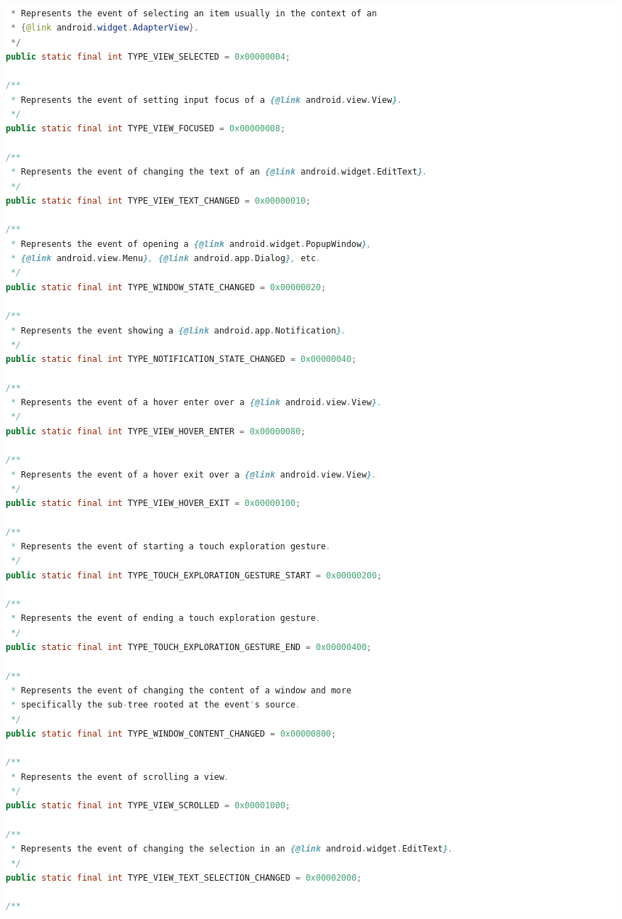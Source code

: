 ```JAVA
 * Represents the event of selecting an item usually in the context of an
 * {@link android.widget.AdapterView}.
 */
public static final int TYPE_VIEW_SELECTED = 0x00000004;

/**
 * Represents the event of setting input focus of a {@link android.view.View}.
 */
public static final int TYPE_VIEW_FOCUSED = 0x00000008;

/**
 * Represents the event of changing the text of an {@link android.widget.EditText}.
 */
public static final int TYPE_VIEW_TEXT_CHANGED = 0x00000010;

/**
 * Represents the event of opening a {@link android.widget.PopupWindow},
 * {@link android.view.Menu}, {@link android.app.Dialog}, etc.
 */
public static final int TYPE_WINDOW_STATE_CHANGED = 0x00000020;

/**
 * Represents the event showing a {@link android.app.Notification}.
 */
public static final int TYPE_NOTIFICATION_STATE_CHANGED = 0x00000040;

/**
 * Represents the event of a hover enter over a {@link android.view.View}.
 */
public static final int TYPE_VIEW_HOVER_ENTER = 0x00000080;

/**
 * Represents the event of a hover exit over a {@link android.view.View}.
 */
public static final int TYPE_VIEW_HOVER_EXIT = 0x00000100;

/**
 * Represents the event of starting a touch exploration gesture.
 */
public static final int TYPE_TOUCH_EXPLORATION_GESTURE_START = 0x00000200;

/**
 * Represents the event of ending a touch exploration gesture.
 */
public static final int TYPE_TOUCH_EXPLORATION_GESTURE_END = 0x00000400;

/**
 * Represents the event of changing the content of a window and more
 * specifically the sub-tree rooted at the event's source.
 */
public static final int TYPE_WINDOW_CONTENT_CHANGED = 0x00000800;

/**
 * Represents the event of scrolling a view.
 */
public static final int TYPE_VIEW_SCROLLED = 0x00001000;

/**
 * Represents the event of changing the selection in an {@link android.widget.EditText}.
 */
public static final int TYPE_VIEW_TEXT_SELECTION_CHANGED = 0x00002000;

/**
```